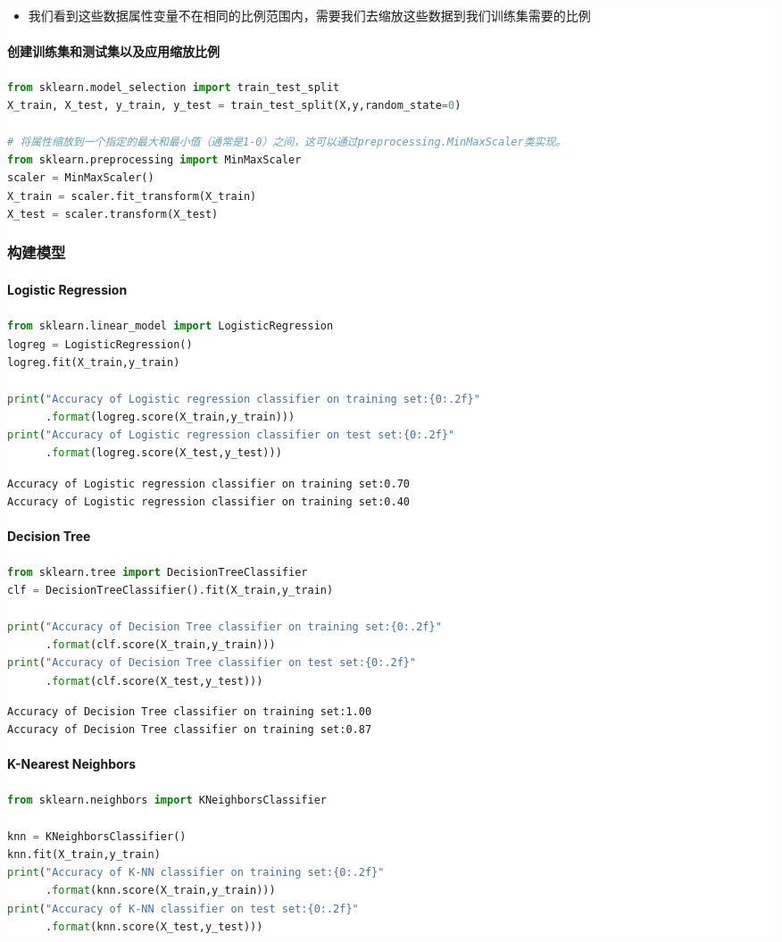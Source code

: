 

- 我们看到这些数据属性变量不在相同的比例范围内，需要我们去缩放这些数据到我们训练集需要的比例

#### 创建训练集和测试集以及应用缩放比例


```python
from sklearn.model_selection import train_test_split
X_train, X_test, y_train, y_test = train_test_split(X,y,random_state=0)

# 将属性缩放到一个指定的最大和最小值（通常是1-0）之间，这可以通过preprocessing.MinMaxScaler类实现。
from sklearn.preprocessing import MinMaxScaler
scaler = MinMaxScaler()
X_train = scaler.fit_transform(X_train)
X_test = scaler.transform(X_test)
```

### 构建模型
#### Logistic Regression


```python
from sklearn.linear_model import LogisticRegression
logreg = LogisticRegression()
logreg.fit(X_train,y_train)

print("Accuracy of Logistic regression classifier on training set:{0:.2f}"
      .format(logreg.score(X_train,y_train)))
print("Accuracy of Logistic regression classifier on test set:{0:.2f}"
      .format(logreg.score(X_test,y_test)))
```

    Accuracy of Logistic regression classifier on training set:0.70
    Accuracy of Logistic regression classifier on training set:0.40
    

#### Decision Tree


```python
from sklearn.tree import DecisionTreeClassifier
clf = DecisionTreeClassifier().fit(X_train,y_train)

print("Accuracy of Decision Tree classifier on training set:{0:.2f}"
      .format(clf.score(X_train,y_train)))
print("Accuracy of Decision Tree classifier on test set:{0:.2f}"
      .format(clf.score(X_test,y_test)))
```

    Accuracy of Decision Tree classifier on training set:1.00
    Accuracy of Decision Tree classifier on training set:0.87
    

#### K-Nearest Neighbors


```python
from sklearn.neighbors import KNeighborsClassifier

knn = KNeighborsClassifier()
knn.fit(X_train,y_train)
print("Accuracy of K-NN classifier on training set:{0:.2f}"
      .format(knn.score(X_train,y_train)))
print("Accuracy of K-NN classifier on test set:{0:.2f}"
      .format(knn.score(X_test,y_test)))
```
